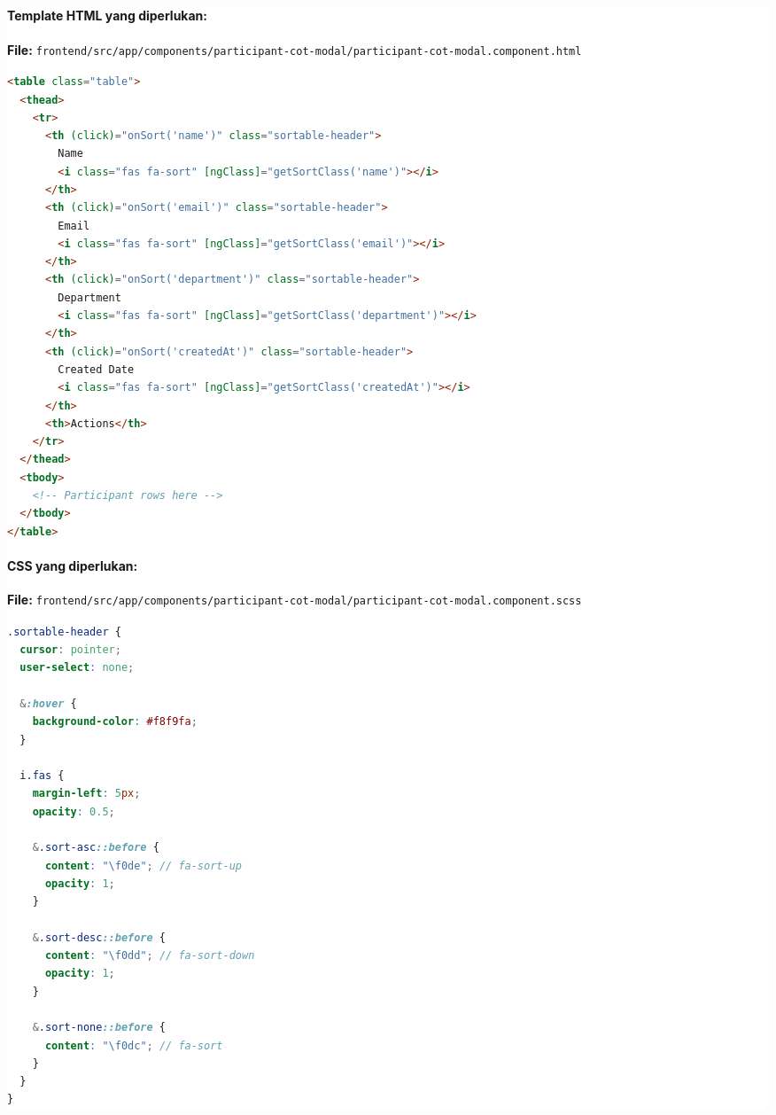 #### Template HTML yang diperlukan:

**File:** `frontend/src/app/components/participant-cot-modal/participant-cot-modal.component.html`

```html
<table class="table">
  <thead>
    <tr>
      <th (click)="onSort('name')" class="sortable-header">
        Name
        <i class="fas fa-sort" [ngClass]="getSortClass('name')"></i>
      </th>
      <th (click)="onSort('email')" class="sortable-header">
        Email
        <i class="fas fa-sort" [ngClass]="getSortClass('email')"></i>
      </th>
      <th (click)="onSort('department')" class="sortable-header">
        Department
        <i class="fas fa-sort" [ngClass]="getSortClass('department')"></i>
      </th>
      <th (click)="onSort('createdAt')" class="sortable-header">
        Created Date
        <i class="fas fa-sort" [ngClass]="getSortClass('createdAt')"></i>
      </th>
      <th>Actions</th>
    </tr>
  </thead>
  <tbody>
    <!-- Participant rows here -->
  </tbody>
</table>
```

#### CSS yang diperlukan:

**File:** `frontend/src/app/components/participant-cot-modal/participant-cot-modal.component.scss`

```scss
.sortable-header {
  cursor: pointer;
  user-select: none;
  
  &:hover {
    background-color: #f8f9fa;
  }
  
  i.fas {
    margin-left: 5px;
    opacity: 0.5;
    
    &.sort-asc::before {
      content: "\f0de"; // fa-sort-up
      opacity: 1;
    }
    
    &.sort-desc::before {
      content: "\f0dd"; // fa-sort-down  
      opacity: 1;
    }
    
    &.sort-none::before {
      content: "\f0dc"; // fa-sort
    }
  }
}
```
